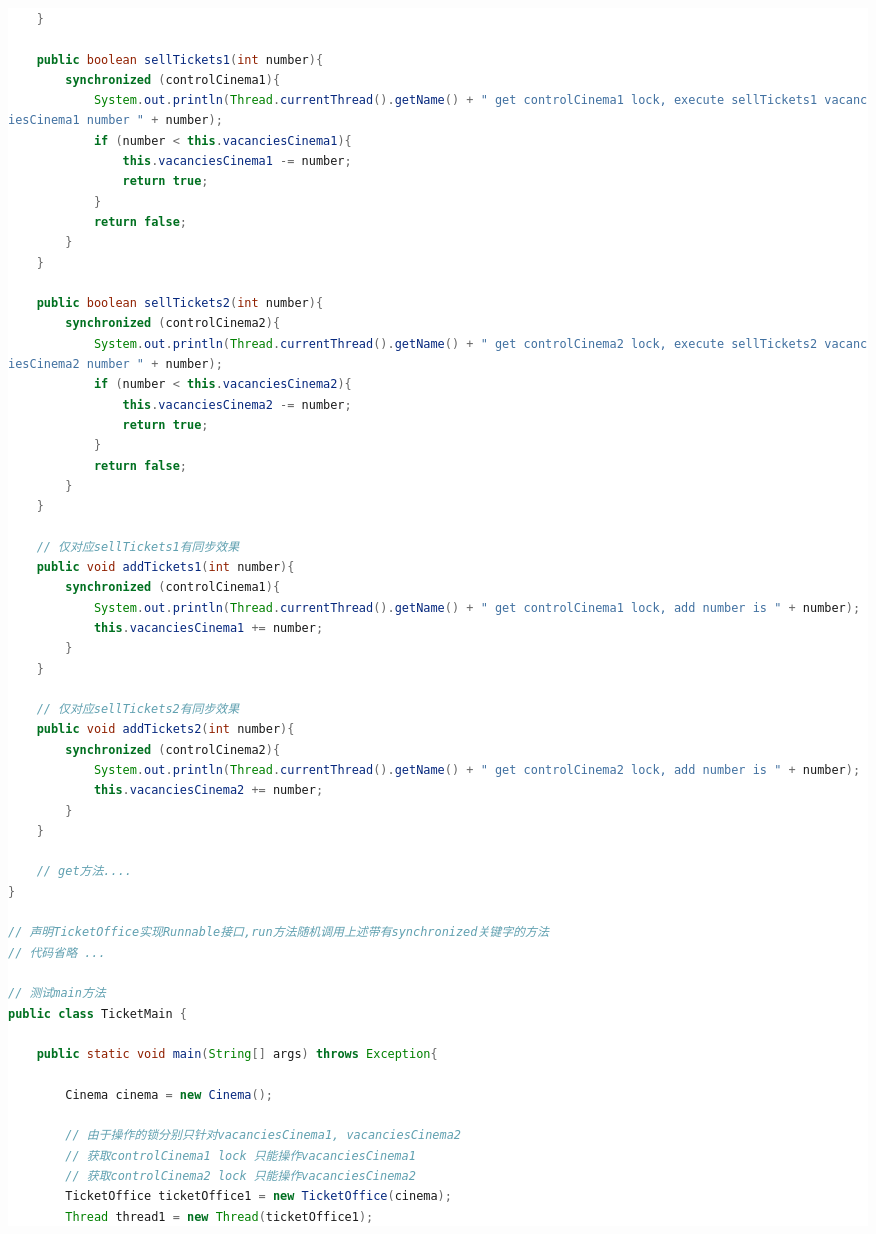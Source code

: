 ```java
    }

    public boolean sellTickets1(int number){
        synchronized (controlCinema1){
            System.out.println(Thread.currentThread().getName() + " get controlCinema1 lock, execute sellTickets1 vacanciesCinema1 number " + number);
            if (number < this.vacanciesCinema1){
                this.vacanciesCinema1 -= number;
                return true;
            }
            return false;
        }
    }

    public boolean sellTickets2(int number){
        synchronized (controlCinema2){
            System.out.println(Thread.currentThread().getName() + " get controlCinema2 lock, execute sellTickets2 vacanciesCinema2 number " + number);
            if (number < this.vacanciesCinema2){
                this.vacanciesCinema2 -= number;
                return true;
            }
            return false;
        }
    }

	// 仅对应sellTickets1有同步效果
    public void addTickets1(int number){
        synchronized (controlCinema1){
            System.out.println(Thread.currentThread().getName() + " get controlCinema1 lock, add number is " + number);
            this.vacanciesCinema1 += number;
        }
    }

	// 仅对应sellTickets2有同步效果
    public void addTickets2(int number){
        synchronized (controlCinema2){
            System.out.println(Thread.currentThread().getName() + " get controlCinema2 lock, add number is " + number);
            this.vacanciesCinema2 += number;
        }
    }

    // get方法....
}

// 声明TicketOffice实现Runnable接口,run方法随机调用上述带有synchronized关键字的方法
// 代码省略 ...

// 测试main方法
public class TicketMain {

    public static void main(String[] args) throws Exception{

        Cinema cinema = new Cinema();

        // 由于操作的锁分别只针对vacanciesCinema1, vacanciesCinema2
        // 获取controlCinema1 lock 只能操作vacanciesCinema1
        // 获取controlCinema2 lock 只能操作vacanciesCinema2
        TicketOffice ticketOffice1 = new TicketOffice(cinema);
        Thread thread1 = new Thread(ticketOffice1);

```